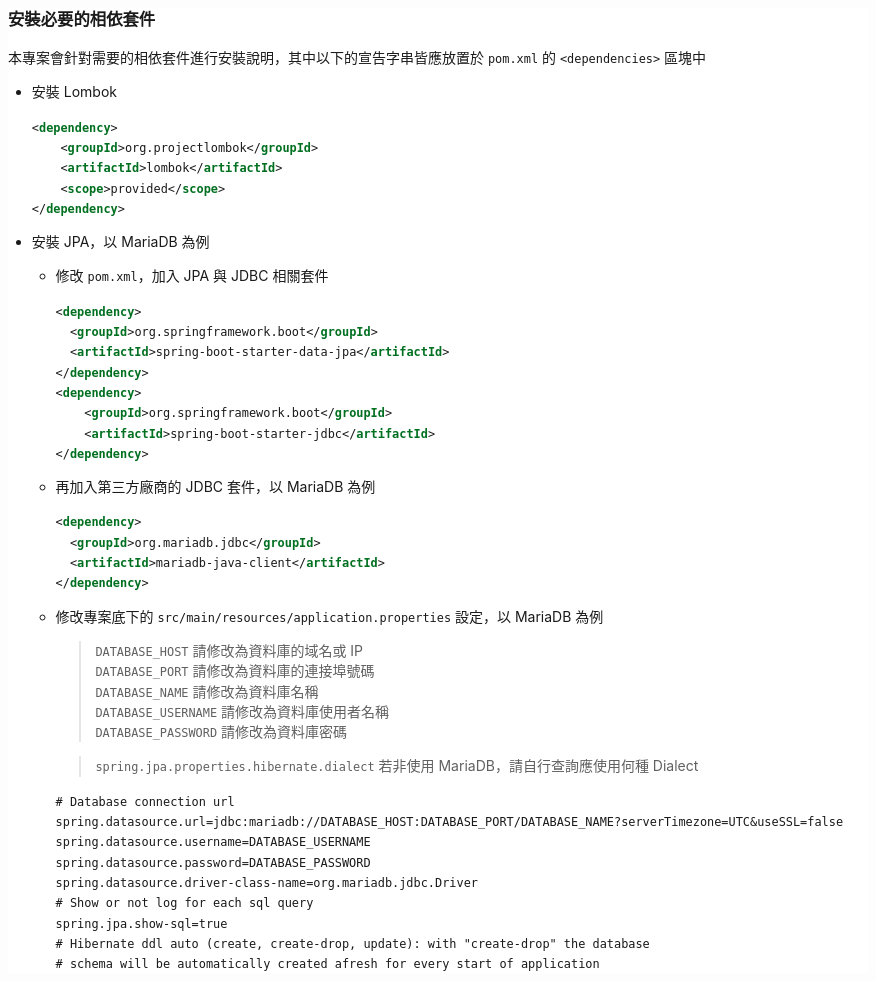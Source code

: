 ### 安裝必要的相依套件

本專案會針對需要的相依套件進行安裝說明，其中以下的宣告字串皆應放置於 `pom.xml` 的 `<dependencies>` 區塊中

- 安裝 Lombok

  ```xml
  <dependency>
      <groupId>org.projectlombok</groupId>
      <artifactId>lombok</artifactId>
      <scope>provided</scope>
  </dependency>
  ```

- 安裝 JPA，以 MariaDB 為例

  - 修改 `pom.xml`，加入 JPA 與 JDBC 相關套件

    ```xml
    <dependency>
      <groupId>org.springframework.boot</groupId>
      <artifactId>spring-boot-starter-data-jpa</artifactId>
    </dependency>
    <dependency>
        <groupId>org.springframework.boot</groupId>
        <artifactId>spring-boot-starter-jdbc</artifactId>
    </dependency>
    ```

  - 再加入第三方廠商的 JDBC 套件，以 MariaDB 為例

    ```xml
    <dependency>
      <groupId>org.mariadb.jdbc</groupId>
      <artifactId>mariadb-java-client</artifactId>
    </dependency>
    ```

  - 修改專案底下的 `src/main/resources/application.properties` 設定，以 MariaDB 為例

    > `DATABASE_HOST` 請修改為資料庫的域名或 IP \
    > `DATABASE_PORT` 請修改為資料庫的連接埠號碼 \
    > `DATABASE_NAME` 請修改為資料庫名稱 \
    > `DATABASE_USERNAME` 請修改為資料庫使用者名稱 \
    > `DATABASE_PASSWORD` 請修改為資料庫密碼

    > `spring.jpa.properties.hibernate.dialect` 若非使用 MariaDB，請自行查詢應使用何種 Dialect

    ```properties
    # Database connection url
    spring.datasource.url=jdbc:mariadb://DATABASE_HOST:DATABASE_PORT/DATABASE_NAME?serverTimezone=UTC&useSSL=false
    spring.datasource.username=DATABASE_USERNAME
    spring.datasource.password=DATABASE_PASSWORD
    spring.datasource.driver-class-name=org.mariadb.jdbc.Driver
    # Show or not log for each sql query
    spring.jpa.show-sql=true
    # Hibernate ddl auto (create, create-drop, update): with "create-drop" the database
    # schema will be automatically created afresh for every start of application